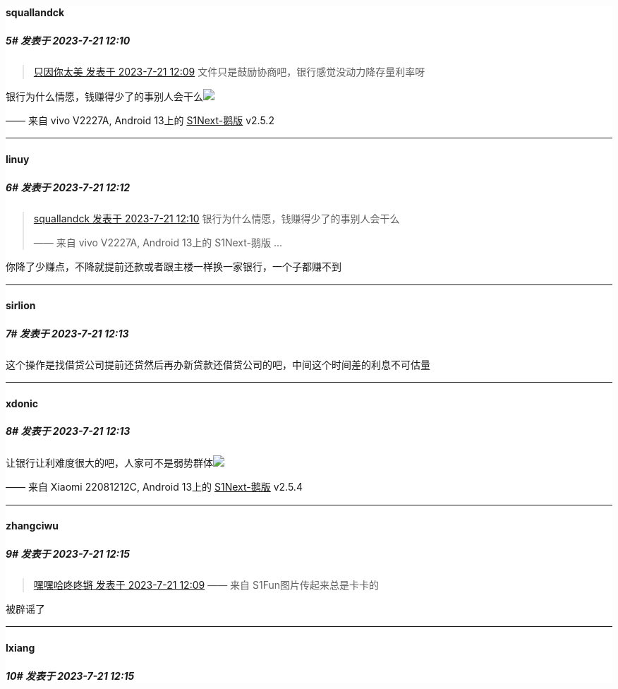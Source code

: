 ####  squallandck  
##### 5#       发表于 2023-7-21 12:10

<blockquote><a href="httphttps://bbs.saraba1st.com/2b/forum.php?mod=redirect&amp;goto=findpost&amp;pid=61738486&amp;ptid=2145318" target="_blank">只因你太美 发表于 2023-7-21 12:09</a>
文件只是鼓励协商吧，银行感觉没动力降存量利率呀</blockquote>
银行为什么情愿，钱赚得少了的事别人会干么<img src="https://static.saraba1st.com/image/smiley/face2017/047.png" referrerpolicy="no-referrer">

—— 来自 vivo V2227A, Android 13上的 [S1Next-鹅版](https://github.com/ykrank/S1-Next/releases) v2.5.2

*****

####  linuy  
##### 6#       发表于 2023-7-21 12:12

<blockquote><a href="httphttps://bbs.saraba1st.com/2b/forum.php?mod=redirect&amp;goto=findpost&amp;pid=61738506&amp;ptid=2145318" target="_blank">squallandck 发表于 2023-7-21 12:10</a>
银行为什么情愿，钱赚得少了的事别人会干么

—— 来自 vivo V2227A, Android 13上的 S1Next-鹅版 ...</blockquote>
你降了少赚点，不降就提前还款或者跟主楼一样换一家银行，一个子都赚不到

*****

####  sirlion  
##### 7#       发表于 2023-7-21 12:13

这个操作是找借贷公司提前还贷然后再办新贷款还借贷公司的吧，中间这个时间差的利息不可估量

*****

####  xdonic  
##### 8#       发表于 2023-7-21 12:13

让银行让利难度很大的吧，人家可不是弱势群体<img src="https://static.saraba1st.com/image/smiley/face2017/019.png" referrerpolicy="no-referrer">

—— 来自 Xiaomi 22081212C, Android 13上的 [S1Next-鹅版](https://github.com/ykrank/S1-Next/releases) v2.5.4

*****

####  zhangciwu  
##### 9#       发表于 2023-7-21 12:15

<blockquote><a href="httphttps://bbs.saraba1st.com/2b/forum.php?mod=redirect&amp;goto=findpost&amp;pid=61738491&amp;ptid=2145318" target="_blank">嘿嘿哈咚咚锵 发表于 2023-7-21 12:09</a>
—— 来自 S1Fun图片传起来总是卡卡的</blockquote>
被辟谣了

*****

####  lxiang  
##### 10#       发表于 2023-7-21 12:15
